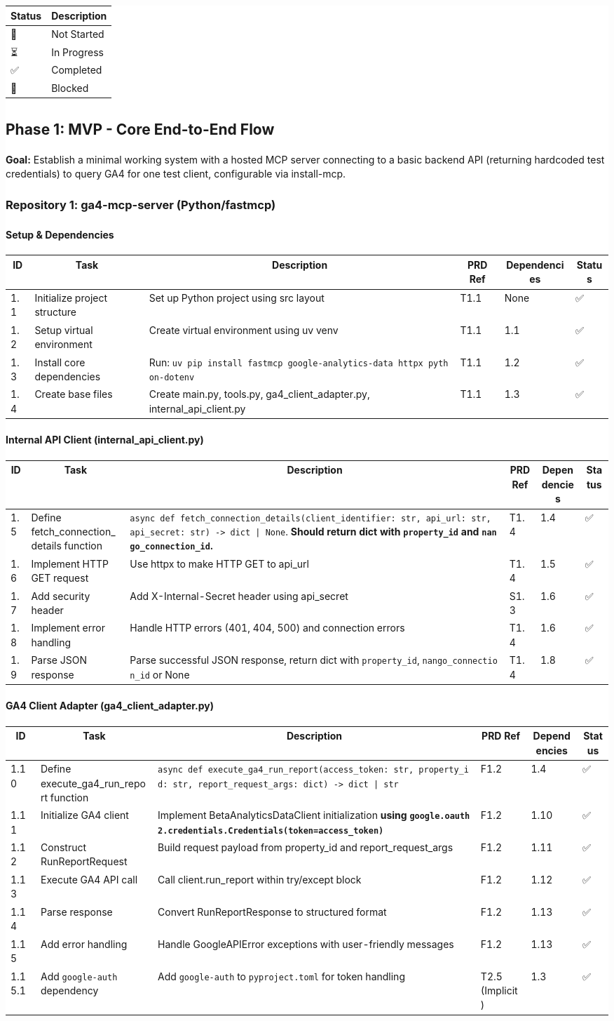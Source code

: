 | Status | Description |
|--------|-------------|
| 🔄 | Not Started |
| ⏳ | In Progress |
| ✅ | Completed |
| 🚫 | Blocked |

## Phase 1: MVP - Core End-to-End Flow <a name="phase-1-mvp---core-end-to-end-flow"></a>

**Goal:** Establish a minimal working system with a hosted MCP server connecting to a basic backend API (returning hardcoded test credentials) to query GA4 for one test client, configurable via install-mcp.

### Repository 1: ga4-mcp-server (Python/fastmcp) <a name="repo1-phase1"></a>

#### Setup & Dependencies

| ID | Task | Description | PRD Ref | Dependencies | Status |
|----|------|-------------|---------|--------------|--------|
| 1.1 | Initialize project structure | Set up Python project using src layout | T1.1 | None | ✅ |
| 1.2 | Setup virtual environment | Create virtual environment using uv venv | T1.1 | 1.1 | ✅ |
| 1.3 | Install core dependencies | Run: `uv pip install fastmcp google-analytics-data httpx python-dotenv` | T1.1 | 1.2 | ✅ |
| 1.4 | Create base files | Create main.py, tools.py, ga4_client_adapter.py, internal_api_client.py | T1.1 | 1.3 | ✅ |

#### Internal API Client (internal_api_client.py)

| ID | Task | Description | PRD Ref | Dependencies | Status |
|----|------|-------------|---------|--------------|--------|
| 1.5 | Define fetch_connection_details function | `async def fetch_connection_details(client_identifier: str, api_url: str, api_secret: str) -> dict \| None`. **Should return dict with `property_id` and `nango_connection_id`.** | T1.4 | 1.4 | ✅ |
| 1.6 | Implement HTTP GET request | Use httpx to make HTTP GET to api_url | T1.4 | 1.5 | ✅ |
| 1.7 | Add security header | Add X-Internal-Secret header using api_secret | S1.3 | 1.6 | ✅ |
| 1.8 | Implement error handling | Handle HTTP errors (401, 404, 500) and connection errors | T1.4 | 1.6 | ✅ |
| 1.9 | Parse JSON response | Parse successful JSON response, return dict with `property_id`, `nango_connection_id` or None | T1.4 | 1.8 | ✅ |

#### GA4 Client Adapter (ga4_client_adapter.py)

| ID | Task | Description | PRD Ref | Dependencies | Status |
|----|------|-------------|---------|--------------|--------|
| 1.10 | Define execute_ga4_run_report function | `async def execute_ga4_run_report(access_token: str, property_id: str, report_request_args: dict) -> dict \| str` | F1.2 | 1.4 | ✅ |
| 1.11 | Initialize GA4 client | Implement BetaAnalyticsDataClient initialization **using `google.oauth2.credentials.Credentials(token=access_token)`** | F1.2 | 1.10 | ✅ |
| 1.12 | Construct RunReportRequest | Build request payload from property_id and report_request_args | F1.2 | 1.11 | ✅ |
| 1.13 | Execute GA4 API call | Call client.run_report within try/except block | F1.2 | 1.12 | ✅ |
| 1.14 | Parse response | Convert RunReportResponse to structured format | F1.2 | 1.13 | ✅ |
| 1.15 | Add error handling | Handle GoogleAPIError exceptions with user-friendly messages | F1.2 | 1.13 | ✅ |
| 1.15.1 | Add `google-auth` dependency | Add `google-auth` to `pyproject.toml` for token handling | T2.5 (Implicit) | 1.3 | ✅ |
